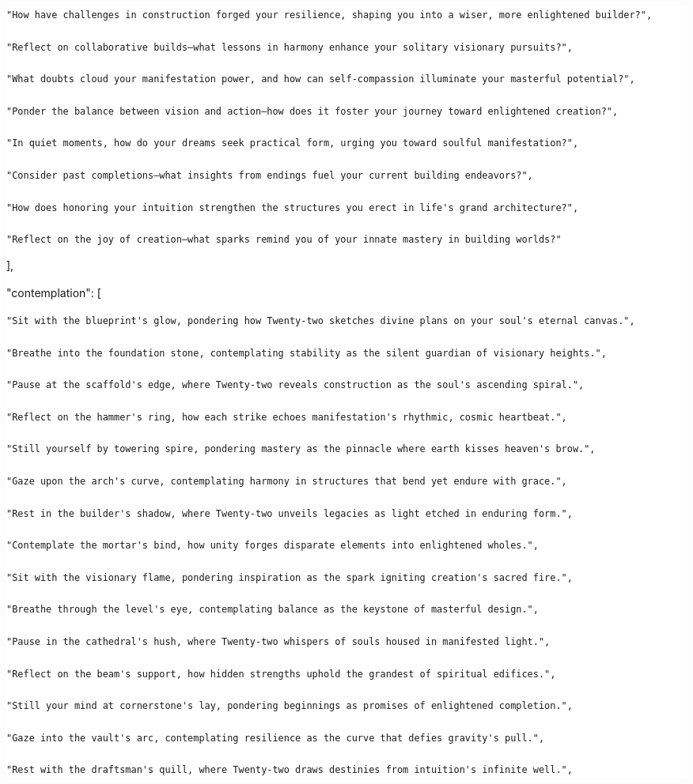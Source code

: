     "How have challenges in construction forged your resilience, shaping you into a wiser, more enlightened builder?",

    "Reflect on collaborative builds—what lessons in harmony enhance your solitary visionary pursuits?",

    "What doubts cloud your manifestation power, and how can self-compassion illuminate your masterful potential?",

    "Ponder the balance between vision and action—how does it foster your journey toward enlightened creation?",

    "In quiet moments, how do your dreams seek practical form, urging you toward soulful manifestation?",

    "Consider past completions—what insights from endings fuel your current building endeavors?",

    "How does honoring your intuition strengthen the structures you erect in life's grand architecture?",

    "Reflect on the joy of creation—what sparks remind you of your innate mastery in building worlds?"

  \],

  "contemplation": \[

    "Sit with the blueprint's glow, pondering how Twenty-two sketches divine plans on your soul's eternal canvas.",

    "Breathe into the foundation stone, contemplating stability as the silent guardian of visionary heights.",

    "Pause at the scaffold's edge, where Twenty-two reveals construction as the soul's ascending spiral.",

    "Reflect on the hammer's ring, how each strike echoes manifestation's rhythmic, cosmic heartbeat.",

    "Still yourself by towering spire, pondering mastery as the pinnacle where earth kisses heaven's brow.",

    "Gaze upon the arch's curve, contemplating harmony in structures that bend yet endure with grace.",

    "Rest in the builder's shadow, where Twenty-two unveils legacies as light etched in enduring form.",

    "Contemplate the mortar's bind, how unity forges disparate elements into enlightened wholes.",

    "Sit with the visionary flame, pondering inspiration as the spark igniting creation's sacred fire.",

    "Breathe through the level's eye, contemplating balance as the keystone of masterful design.",

    "Pause in the cathedral's hush, where Twenty-two whispers of souls housed in manifested light.",

    "Reflect on the beam's support, how hidden strengths uphold the grandest of spiritual edifices.",

    "Still your mind at cornerstone's lay, pondering beginnings as promises of enlightened completion.",

    "Gaze into the vault's arc, contemplating resilience as the curve that defies gravity's pull.",

    "Rest with the draftsman's quill, where Twenty-two draws destinies from intuition's infinite well.",
